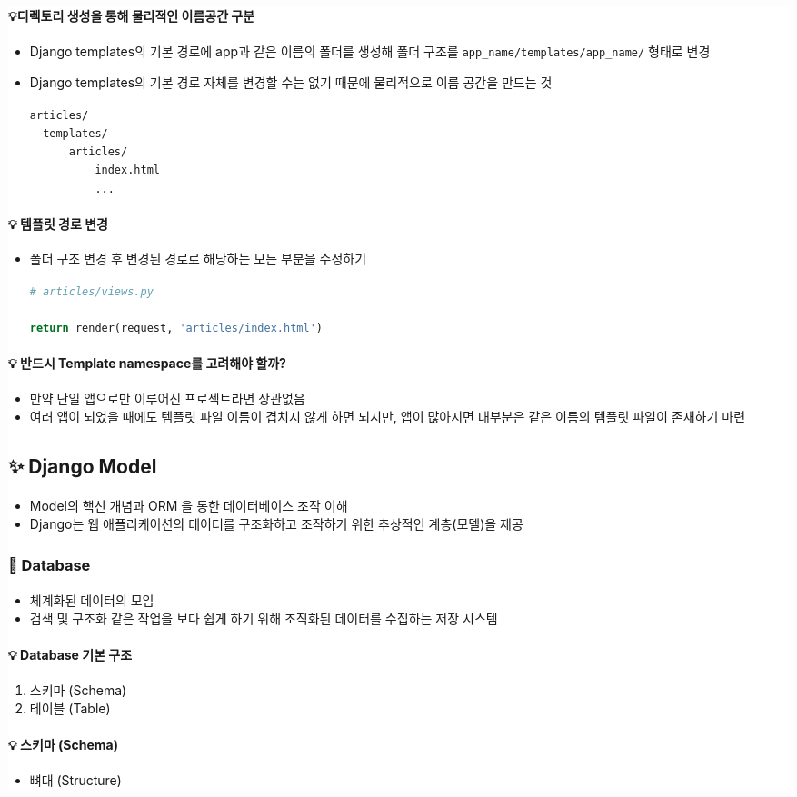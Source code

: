 

#### 💡디렉토리 생성을 통해 물리적인 이름공간 구분

- Django templates의 기본 경로에 app과 같은 이름의 폴더를 생성해 폴더 구조를 `app_name/templates/app_name/` 형태로 변경

- Django templates의 기본 경로 자체를 변경할 수는 없기 때문에 물리적으로 이름 공간을 만드는 것

  ```
  articles/
  	templates/
  		articles/
  			index.html
  			...
  ```



#### 💡 템플릿 경로 변경

- 폴더 구조 변경 후 변경된 경로로 해당하는 모든 부분을 수정하기

  ```python
  # articles/views.py
  
  return render(request, 'articles/index.html')
  ```



#### 💡 반드시 Template namespace를 고려해야 할까?

- 만약 단일 앱으로만 이루어진 프로젝트라면 상관없음
- 여러 앱이 되었을 때에도 템플릿 파일 이름이 겹치지 않게 하면 되지만, 
  앱이 많아지면 대부분은 같은 이름의 템플릿 파일이 존재하기 마련



## ✨ Django Model

- Model의 핵신 개념과 ORM 을 통한 데이터베이스 조작 이해
- Django는 웹 애플리케이션의 데이터를 구조화하고 조작하기 위한 추상적인 계층(모델)을 제공



### 📌 Database

- 체계화된 데이터의 모임
- 검색 및 구조화 같은 작업을 보다 쉽게 하기 위해 조직화된 데이터를 수집하는 저장 시스템



#### 💡 Database 기본 구조

1. 스키마 (Schema)
2. 테이블 (Table)



#### 💡 스키마 (Schema)

- 뼈대 (Structure)
